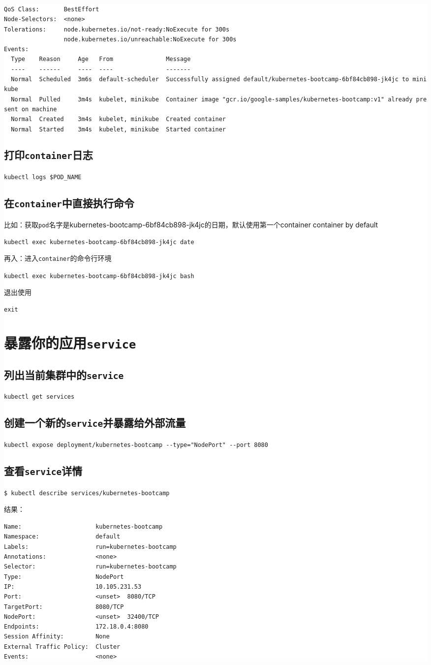     QoS Class:       BestEffort
    Node-Selectors:  <none>
    Tolerations:     node.kubernetes.io/not-ready:NoExecute for 300s
                     node.kubernetes.io/unreachable:NoExecute for 300s
    Events:
      Type    Reason     Age   From               Message
      ----    ------     ----  ----               -------
      Normal  Scheduled  3m6s  default-scheduler  Successfully assigned default/kubernetes-bootcamp-6bf84cb898-jk4jc to minikube
      Normal  Pulled     3m4s  kubelet, minikube  Container image "gcr.io/google-samples/kubernetes-bootcamp:v1" already present on machine
      Normal  Created    3m4s  kubelet, minikube  Created container
      Normal  Started    3m4s  kubelet, minikube  Started container


## 打印`container`日志

    kubectl logs $POD_NAME
    
## 在`container`中直接执行命令

比如：获取`pod`名字是kubernetes-bootcamp-6bf84cb898-jk4jc的日期，默认使用第一个container container by default

    kubectl exec kubernetes-bootcamp-6bf84cb898-jk4jc date  
    
再入：进入`container`的命令行环境

    kubectl exec kubernetes-bootcamp-6bf84cb898-jk4jc bash
    
退出使用

    exit


# 暴露你的应用`service`

## 列出当前集群中的`service`

    kubectl get services
    
## 创建一个新的`service`并暴露给外部流量

    kubectl expose deployment/kubernetes-bootcamp --type="NodePort" --port 8080

## 查看`service`详情

    $ kubectl describe services/kubernetes-bootcamp

结果：

    Name:                     kubernetes-bootcamp
    Namespace:                default
    Labels:                   run=kubernetes-bootcamp
    Annotations:              <none>
    Selector:                 run=kubernetes-bootcamp
    Type:                     NodePort
    IP:                       10.105.231.53
    Port:                     <unset>  8080/TCP
    TargetPort:               8080/TCP
    NodePort:                 <unset>  32400/TCP
    Endpoints:                172.18.0.4:8080
    Session Affinity:         None
    External Traffic Policy:  Cluster
    Events:                   <none>
    
